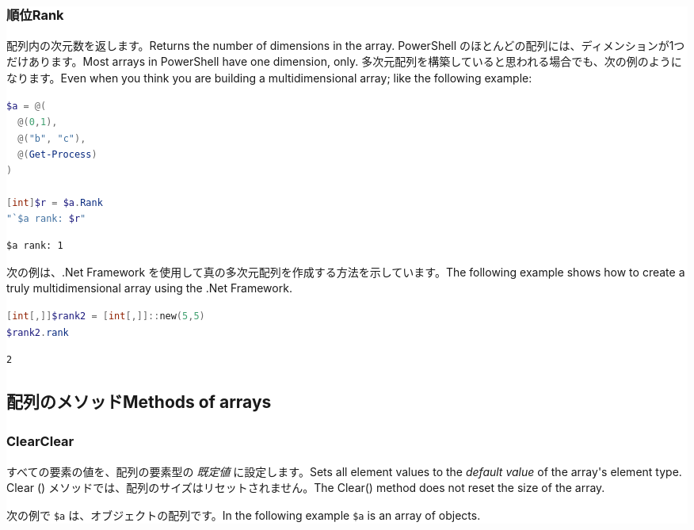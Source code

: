 ### <a name="rank"></a><span data-ttu-id="34d78-175">順位</span><span class="sxs-lookup"><span data-stu-id="34d78-175">Rank</span></span>

<span data-ttu-id="34d78-176">配列内の次元数を返します。</span><span class="sxs-lookup"><span data-stu-id="34d78-176">Returns the number of dimensions in the array.</span></span> <span data-ttu-id="34d78-177">PowerShell のほとんどの配列には、ディメンションが1つだけあります。</span><span class="sxs-lookup"><span data-stu-id="34d78-177">Most arrays in PowerShell have one dimension, only.</span></span> <span data-ttu-id="34d78-178">多次元配列を構築していると思われる場合でも、次の例のようになります。</span><span class="sxs-lookup"><span data-stu-id="34d78-178">Even when you think you are building a multidimensional array; like the following example:</span></span>

```powershell
$a = @(
  @(0,1),
  @("b", "c"),
  @(Get-Process)
)

[int]$r = $a.Rank
"`$a rank: $r"
```

```Output
$a rank: 1
```

<span data-ttu-id="34d78-179">次の例は、.Net Framework を使用して真の多次元配列を作成する方法を示しています。</span><span class="sxs-lookup"><span data-stu-id="34d78-179">The following example shows how to create a truly multidimensional array using the .Net Framework.</span></span>

```powershell
[int[,]]$rank2 = [int[,]]::new(5,5)
$rank2.rank
```

```Output
2
```

## <a name="methods-of-arrays"></a><span data-ttu-id="34d78-180">配列のメソッド</span><span class="sxs-lookup"><span data-stu-id="34d78-180">Methods of arrays</span></span>

### <a name="clear"></a><span data-ttu-id="34d78-181">Clear</span><span class="sxs-lookup"><span data-stu-id="34d78-181">Clear</span></span>

<span data-ttu-id="34d78-182">すべての要素の値を、配列の要素型の _既定値_ に設定します。</span><span class="sxs-lookup"><span data-stu-id="34d78-182">Sets all element values to the _default value_ of the array's element type.</span></span>
<span data-ttu-id="34d78-183">Clear () メソッドでは、配列のサイズはリセットされません。</span><span class="sxs-lookup"><span data-stu-id="34d78-183">The Clear() method does not reset the size of the array.</span></span>

<span data-ttu-id="34d78-184">次の例で `$a` は、オブジェクトの配列です。</span><span class="sxs-lookup"><span data-stu-id="34d78-184">In the following example `$a` is an array of objects.</span></span>
